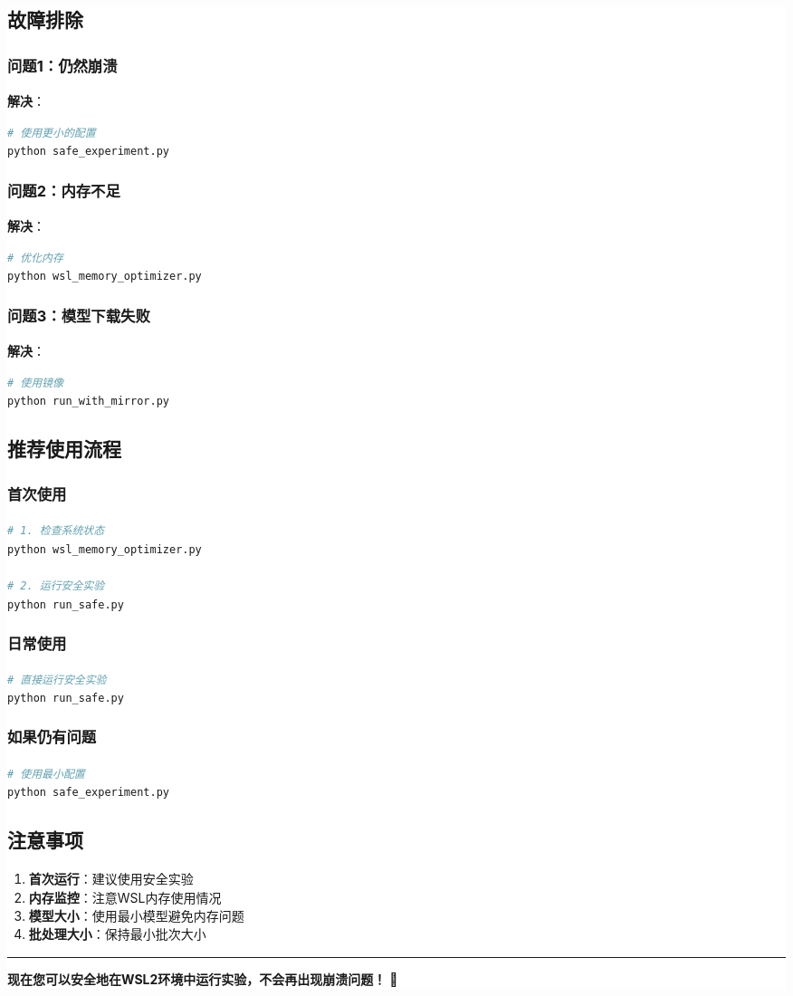 ## 故障排除

### 问题1：仍然崩溃
**解决**：
```bash
# 使用更小的配置
python safe_experiment.py
```

### 问题2：内存不足
**解决**：
```bash
# 优化内存
python wsl_memory_optimizer.py
```

### 问题3：模型下载失败
**解决**：
```bash
# 使用镜像
python run_with_mirror.py
```

## 推荐使用流程

### 首次使用
```bash
# 1. 检查系统状态
python wsl_memory_optimizer.py

# 2. 运行安全实验
python run_safe.py
```

### 日常使用
```bash
# 直接运行安全实验
python run_safe.py
```

### 如果仍有问题
```bash
# 使用最小配置
python safe_experiment.py
```

## 注意事项

1. **首次运行**：建议使用安全实验
2. **内存监控**：注意WSL内存使用情况
3. **模型大小**：使用最小模型避免内存问题
4. **批处理大小**：保持最小批次大小

---

**现在您可以安全地在WSL2环境中运行实验，不会再出现崩溃问题！** 🎉

